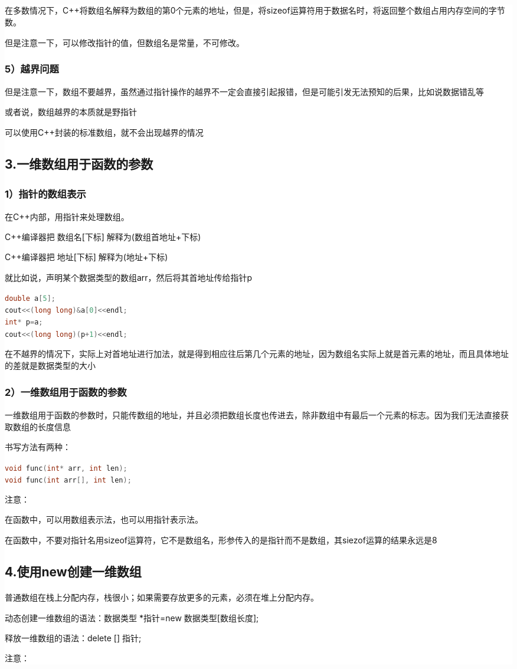 在多数情况下，C++将数组名解释为数组的第0个元素的地址，但是，将sizeof运算符用于数据名时，将返回整个数组占用内存空间的字节数。

但是注意一下，可以修改指针的值，但数组名是常量，不可修改。

### 5）越界问题

但是注意一下，数组不要越界，虽然通过指针操作的越界不一定会直接引起报错，但是可能引发无法预知的后果，比如说数据错乱等

或者说，数组越界的本质就是野指针

可以使用C++封装的标准数组，就不会出现越界的情况

## 3.一维数组用于函数的参数

### 1）指针的数组表示

在C++内部，用指针来处理数组。

C++编译器把  数组名[下标] 解释为(数组首地址+下标)

C++编译器把  地址[下标] 解释为(地址+下标)

就比如说，声明某个数据类型的数组arr，然后将其首地址传给指针p

```c++
double a[5];
cout<<(long long)&a[0]<<endl;
int* p=a;
cout<<(long long)(p+1)<<endl;
```

在不越界的情况下，实际上对首地址进行加法，就是得到相应往后第几个元素的地址，因为数组名实际上就是首元素的地址，而且具体地址的差就是数据类型的大小

### 2）一维数组用于函数的参数

一维数组用于函数的参数时，只能传数组的地址，并且必须把数组长度也传进去，除非数组中有最后一个元素的标志。因为我们无法直接获取数组的长度信息

书写方法有两种：

``` c++
void func(int* arr, int len);
void func(int arr[], int len);
```

注意：

在函数中，可以用数组表示法，也可以用指针表示法。

在函数中，不要对指针名用sizeof运算符，它不是数组名，形参传入的是指针而不是数组，其siezof运算的结果永远是8

## 4.使用new创建一维数组

普通数组在栈上分配内存，栈很小；如果需要存放更多的元素，必须在堆上分配内存。

动态创建一维数组的语法：数据类型 *指针=new 数据类型[数组长度];

释放一维数组的语法：delete [] 指针;

注意：
